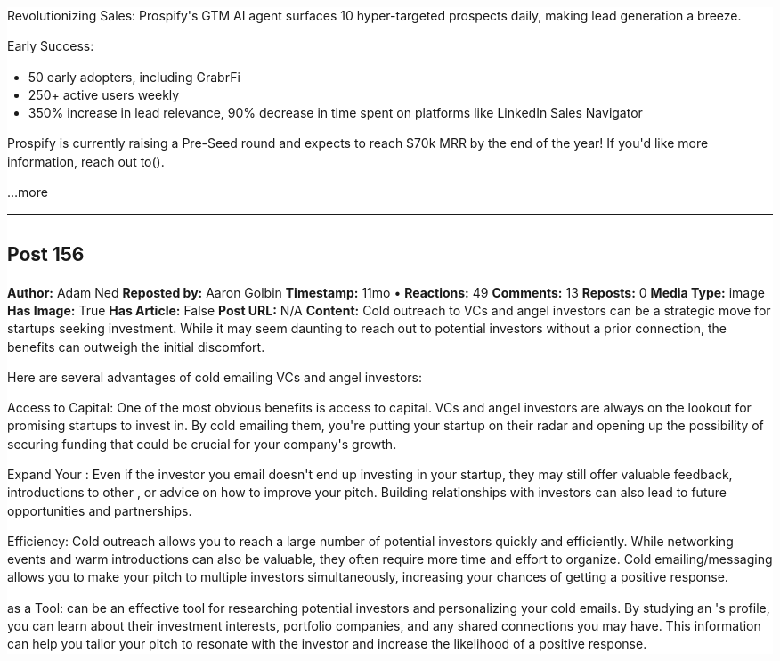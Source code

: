 Revolutionizing Sales: Prospify's GTM AI agent surfaces 10 hyper-targeted prospects daily, making lead generation a breeze.

Early Success:
- 50 early adopters, including GrabrFi
- 250+ active users weekly
- 350% increase in lead relevance, 90% decrease in time spent on platforms like LinkedIn Sales Navigator

Prospify is currently raising a Pre-Seed round and expects to reach $70k MRR by the end of the year! If you'd like more information, reach out to().

…more

---

## Post 156
**Author:** Adam Ned
**Reposted by:** Aaron Golbin
**Timestamp:** 11mo • 
**Reactions:** 49
**Comments:** 13
**Reposts:** 0
**Media Type:** image
**Has Image:** True
**Has Article:** False
**Post URL:** N/A
**Content:**
Cold outreach to VCs and angel investors can be a strategic move for startups seeking investment. While it may seem daunting to reach out to potential investors without a prior connection, the benefits can outweigh the initial discomfort.

Here are several advantages of cold emailing VCs and angel investors:

Access to Capital: One of the most obvious benefits is access to capital. VCs and angel investors are always on the lookout for promising startups to invest in. By cold emailing them, you're putting your startup on their radar and opening up the possibility of securing funding that could be crucial for your company's growth.

Expand Your
: Even if the investor you email doesn't end up investing in your startup, they may still offer valuable feedback, introductions to other
, or advice on how to improve your pitch. Building relationships with investors can also lead to future opportunities and partnerships.

Efficiency: Cold outreach allows you to reach a large number of potential investors quickly and efficiently. While networking events and warm introductions can also be valuable, they often require more time and effort to organize. Cold emailing/messaging allows you to make your pitch to multiple investors simultaneously, increasing your chances of getting a positive response.

as a Tool:
can be an effective tool for researching potential investors and personalizing your cold emails. By studying an
's profile, you can learn about their investment interests, portfolio companies, and any shared connections you may have. This information can help you tailor your pitch to resonate with the investor and increase the likelihood of a positive response.

